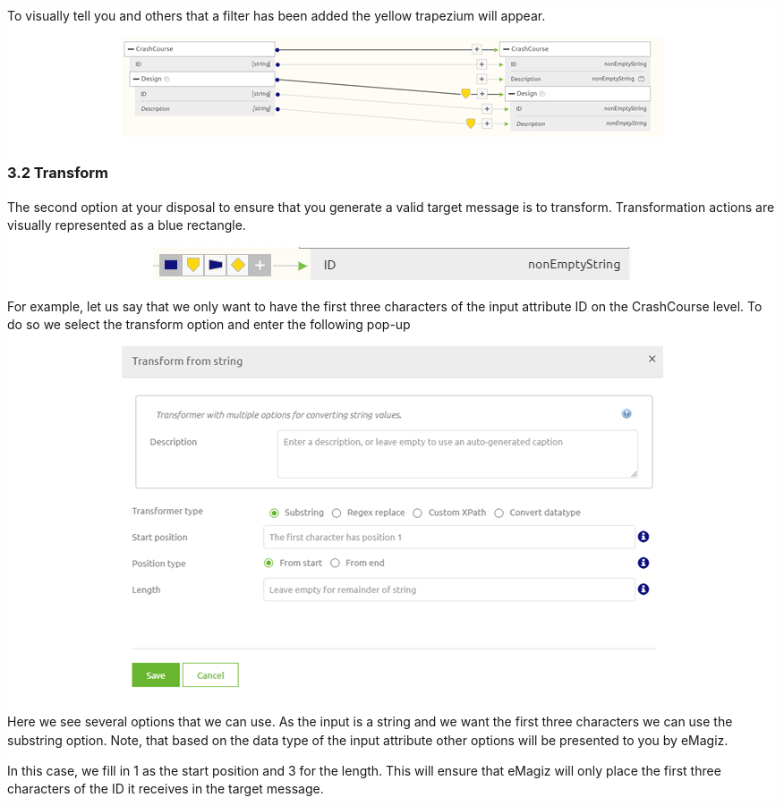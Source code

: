 To visually tell you and others that a filter has been added the yellow trapezium will appear.

<p align="center"><img src="../../img/microlearning/crashcourse-platform-create-transformation-xml-to-xml--entitity-filter-result.png"></p>

### 3.2 Transform
The second option at your disposal to ensure that you generate a valid target message is to transform. 
Transformation actions are visually represented as a blue rectangle.

<p align="center"><img src="../../img/microlearning/crashcourse-platform-create-transformation-xml-to-xml--attribute-transformation.png"></p>

For example, let us say that we only want to have the first three characters of the input attribute ID on the CrashCourse level. To do so we select the transform option and enter the following pop-up

<p align="center"><img src="../../img/microlearning/crashcourse-platform-create-transformation-xml-to-xml--attribute-transformation-options.png"></p>

Here we see several options that we can use. As the input is a string and we want the first three characters we can use the substring option. 
Note, that based on the data type of the input attribute other options will be presented to you by eMagiz.

In this case, we fill in 1 as the start position and 3 for the length. This will ensure that eMagiz will only place the first three characters of the ID it receives in the target message.
